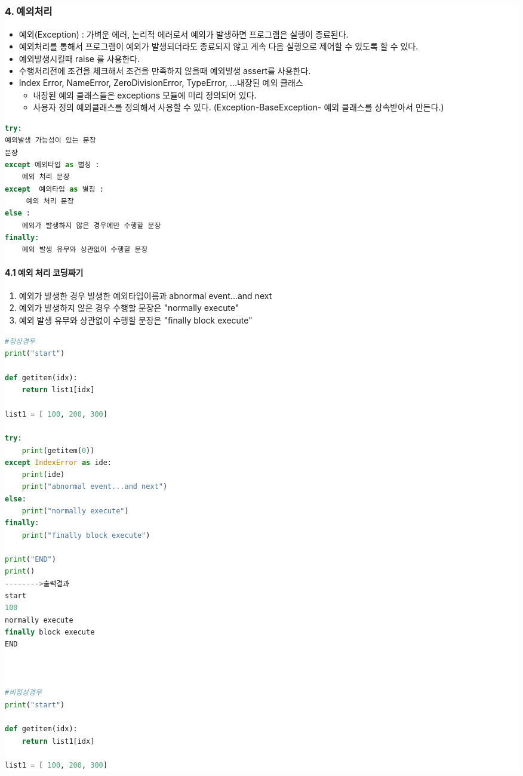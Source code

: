 ### 4. 예외처리
 - 예외(Exception) : 가벼운 에러, 논리적 에러로서 예외가 발생하면 프로그램은 실행이 종료된다.
 - 예외처리를 통해서 프로그램이 예외가 발생되더라도 종료되지 않고 계속 다음 실행으로 제어할 수 있도록 할 수 있다. 
 - 예외발생시킬때 raise 를 사용한다.
 - 수행처리전에 조건을 체크해서 조건을 만족하지 않을때 예외발생 assert를 사용한다. 
 - Index Error, NameError, ZeroDivisionError, TypeError, ...내장된 예외 클래스
	- 내장된 예외 클래스들은 exceptions  모듈에 미리 정의되어 있다.
	- 사용자 정의 예외클래스를 정의해서 사용할 수 있다. (Exception-BaseException- 예외 클래스를 상속받아서 만든다.)
```python
try:
예외발생 가능성이 있는 문장
문장
except 예외타입 as 별칭 :
    예외 처리 문장
except  예외타입 as 별칭 :
     예외 처리 문장
else :
    예외가 발생하지 않은 경우에만 수행할 문장
finally:
    예외 발생 유무와 상관없이 수행할 문장
```

#### 4.1 예외 처리 코딩짜기
1. 예외가 발생한 경우 발생한 예외타입이름과 abnormal event...and next
2. 예외가 발생하지 않은 경우 수행할 문장은 "normally execute"
3. 예외 발생 유무와 상관없이 수행할 문장은 "finally block execute"

```python
#정상경우
print("start")

def getitem(idx):
    return list1[idx]

list1 = [ 100, 200, 300]

try:
    print(getitem(0))
except IndexError as ide:
    print(ide)
    print("abnormal event...and next")
else:
    print("normally execute")
finally:
    print("finally block execute")
        
print("END") 
print()
-------->출력결과
start
100
normally execute
finally block execute
END



#비정상경우
print("start")

def getitem(idx):
    return list1[idx]

list1 = [ 100, 200, 300]
```